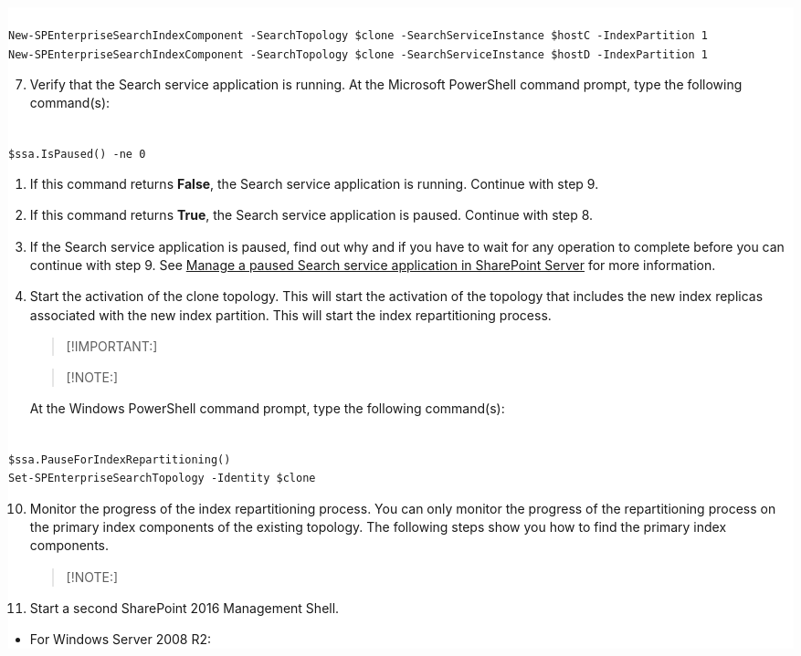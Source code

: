 

  ```
  
New-SPEnterpriseSearchIndexComponent -SearchTopology $clone -SearchServiceInstance $hostC -IndexPartition 1
New-SPEnterpriseSearchIndexComponent -SearchTopology $clone -SearchServiceInstance $hostD -IndexPartition 1
  ```

7. Verify that the Search service application is running. At the Microsoft PowerShell command prompt, type the following command(s):
    
  ```
  
$ssa.IsPaused() -ne 0
  ```


1. If this command returns **False**, the Search service application is running. Continue with step 9.
    
  
2. If this command returns **True**, the Search service application is paused. Continue with step 8.
    
  
8. If the Search service application is paused, find out why and if you have to wait for any operation to complete before you can continue with step 9. See  [Manage a paused Search service application in SharePoint Server](html/manage-a-paused-search-service-application-in-sharepoint-server.md) for more information.
    
  
9. Start the activation of the clone topology. This will start the activation of the topology that includes the new index replicas associated with the new index partition. This will start the index repartitioning process.
    
    > [!IMPORTANT:]
      

    > [!NOTE:]
      

    At the Windows PowerShell command prompt, type the following command(s):
    


  ```
  
$ssa.PauseForIndexRepartitioning()
Set-SPEnterpriseSearchTopology -Identity $clone
  ```

10. Monitor the progress of the index repartitioning process. You can only monitor the progress of the repartitioning process on the primary index components of the existing topology. The following steps show you how to find the primary index components.
    
    > [!NOTE:]
      

1. Start a second SharePoint 2016 Management Shell.
    
  - For Windows Server 2008 R2:
    